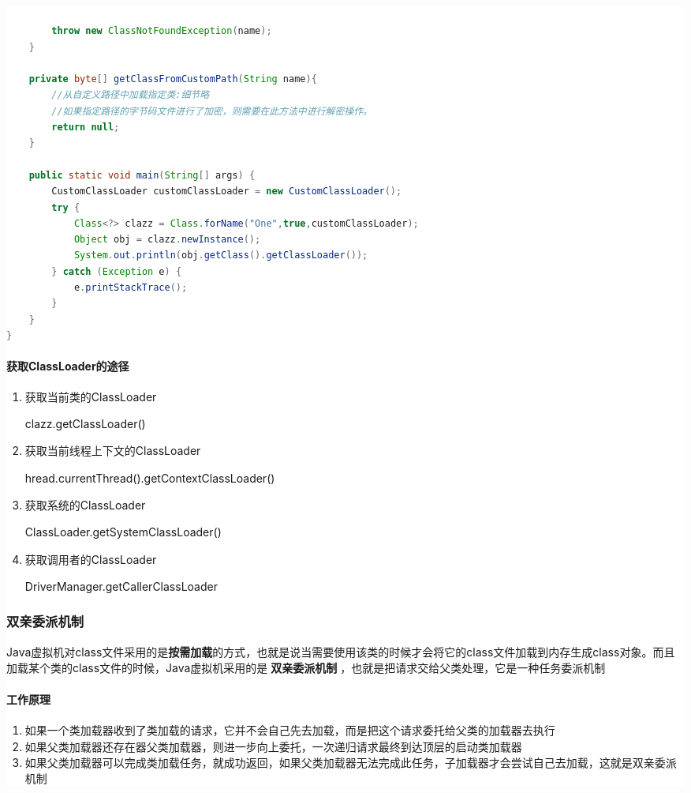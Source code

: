 ```java

        throw new ClassNotFoundException(name);
    }

    private byte[] getClassFromCustomPath(String name){
        //从自定义路径中加载指定类:细节略
        //如果指定路径的字节码文件进行了加密，则需要在此方法中进行解密操作。
        return null;
    }

    public static void main(String[] args) {
        CustomClassLoader customClassLoader = new CustomClassLoader();
        try {
            Class<?> clazz = Class.forName("One",true,customClassLoader);
            Object obj = clazz.newInstance();
            System.out.println(obj.getClass().getClassLoader());
        } catch (Exception e) {
            e.printStackTrace();
        }
    }
}
```

#### 获取ClassLoader的途径

1. 获取当前类的ClassLoader 

    clazz.getClassLoader()

2. 获取当前线程上下文的ClassLoader

    hread.currentThread().getContextClassLoader()

3. 获取系统的ClassLoader

    ClassLoader.getSystemClassLoader()

4. 获取调用者的ClassLoader

    DriverManager.getCallerClassLoader

### 双亲委派机制

Java虚拟机对class文件采用的是**按需加载**的方式，也就是说当需要使用该类的时候才会将它的class文件加载到内存生成class对象。而且加载某个类的class文件的时候，Java虚拟机采用的是 **双亲委派机制** ，也就是把请求交给父类处理，它是一种任务委派机制

#### 工作原理

1. 如果一个类加载器收到了类加载的请求，它并不会自己先去加载，而是把这个请求委托给父类的加载器去执行
2. 如果父类加载器还存在器父类加载器，则进一步向上委托，一次递归请求最终到达顶层的启动类加载器
3. 如果父类加载器可以完成类加载任务，就成功返回，如果父类加载器无法完成此任务，子加载器才会尝试自己去加载，这就是双亲委派机制
